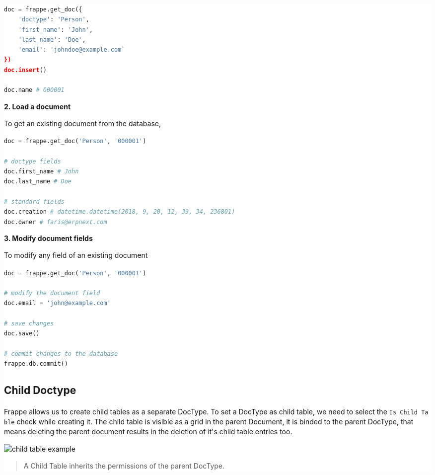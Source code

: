 ```python
doc = frappe.get_doc({
    'doctype': 'Person',
    'first_name': 'John',
    'last_name': 'Doe',
    'email': 'johndoe@example.com`
})
doc.insert()

doc.name # 000001
```

**2. Load a document**

To get an existing document from the database,

```python
doc = frappe.get_doc('Person', '000001')

# doctype fields
doc.first_name # John
doc.last_name # Doe

# standard fields
doc.creation # datetime.datetime(2018, 9, 20, 12, 39, 34, 236801)
doc.owner # faris@erpnext.com
```

**3. Modify document fields**

To modify any field of an existing document

```python
doc = frappe.get_doc('Person', '000001')

# modify the document field
doc.email = 'john@example.com'

# save changes
doc.save()

# commit changes to the database
frappe.db.commit()
```

## Child Doctype

Frappe allows us to create child tables as a separate DocType. To set a DocType as child table, we need to select the `Is Child Table` check while creating it.
The child table is visible as a grid in the parent Document, it is binded to the parent DocType, that means deleting the parent document results in the deletion of it's child table entries too.

<img src="/new-docs/assets/child-doctype/child-table-example.png" alt="child table example" class="screenshot" style="width: 50%;">

> A Child Table inherits the permissions of the parent DocType.
